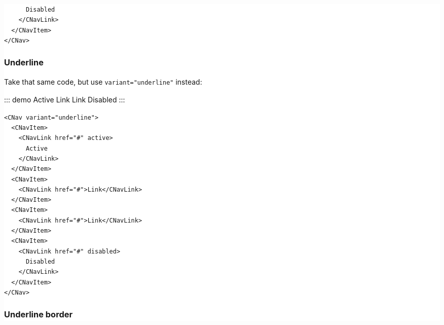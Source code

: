 ```vue
      Disabled
    </CNavLink>
  </CNavItem>
</CNav>
```


### Underline

Take that same code, but use `variant="underline"` instead:

::: demo
<CNav variant="underline">
  <CNavItem>
    <CNavLink href="#" active>
      Active
    </CNavLink>
  </CNavItem>
  <CNavItem>
    <CNavLink href="#">Link</CNavLink>
  </CNavItem>
  <CNavItem>
    <CNavLink href="#">Link</CNavLink>
  </CNavItem>
  <CNavItem>
    <CNavLink href="#" disabled>
      Disabled
    </CNavLink>
  </CNavItem>
</CNav>
:::
```vue
<CNav variant="underline">
  <CNavItem>
    <CNavLink href="#" active>
      Active
    </CNavLink>
  </CNavItem>
  <CNavItem>
    <CNavLink href="#">Link</CNavLink>
  </CNavItem>
  <CNavItem>
    <CNavLink href="#">Link</CNavLink>
  </CNavItem>
  <CNavItem>
    <CNavLink href="#" disabled>
      Disabled
    </CNavLink>
  </CNavItem>
</CNav>
```
### Underline border
